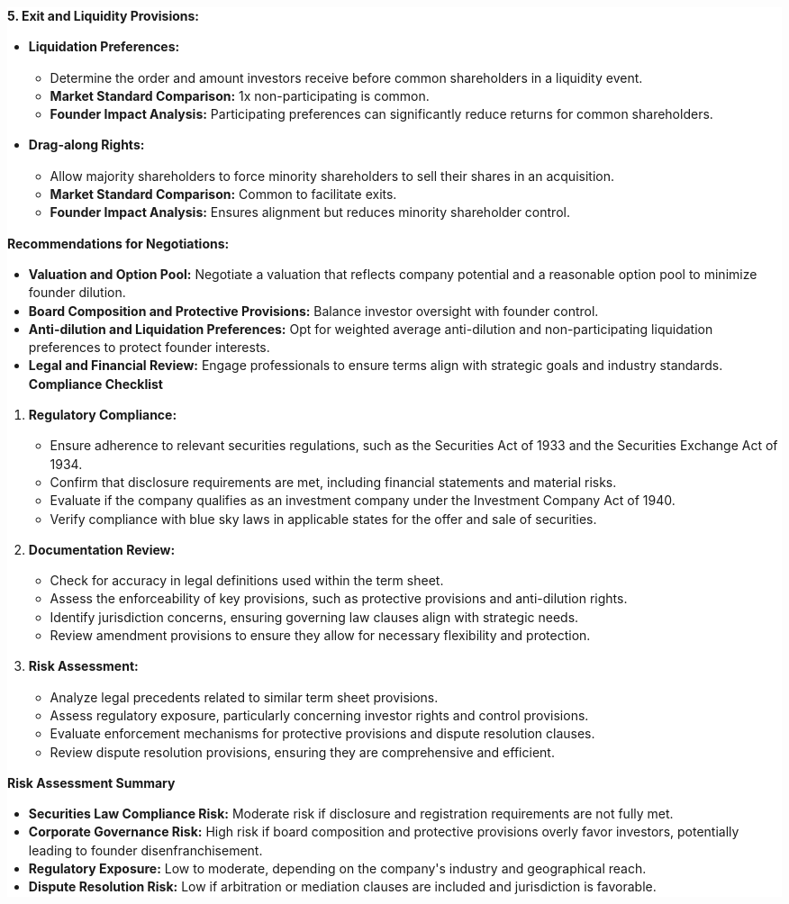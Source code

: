 **5. Exit and Liquidity Provisions:**

- **Liquidation Preferences:**
  - Determine the order and amount investors receive before common shareholders in a liquidity event.
  - **Market Standard Comparison:** 1x non-participating is common.
  - **Founder Impact Analysis:** Participating preferences can significantly reduce returns for common shareholders.

- **Drag-along Rights:**
  - Allow majority shareholders to force minority shareholders to sell their shares in an acquisition.
  - **Market Standard Comparison:** Common to facilitate exits.
  - **Founder Impact Analysis:** Ensures alignment but reduces minority shareholder control.

**Recommendations for Negotiations:**

- **Valuation and Option Pool:** Negotiate a valuation that reflects company potential and a reasonable option pool to minimize founder dilution.
- **Board Composition and Protective Provisions:** Balance investor oversight with founder control.
- **Anti-dilution and Liquidation Preferences:** Opt for weighted average anti-dilution and non-participating liquidation preferences to protect founder interests.
- **Legal and Financial Review:** Engage professionals to ensure terms align with strategic goals and industry standards. **Compliance Checklist**

1. **Regulatory Compliance:**
   - Ensure adherence to relevant securities regulations, such as the Securities Act of 1933 and the Securities Exchange Act of 1934.
   - Confirm that disclosure requirements are met, including financial statements and material risks.
   - Evaluate if the company qualifies as an investment company under the Investment Company Act of 1940.
   - Verify compliance with blue sky laws in applicable states for the offer and sale of securities.

2. **Documentation Review:**
   - Check for accuracy in legal definitions used within the term sheet.
   - Assess the enforceability of key provisions, such as protective provisions and anti-dilution rights.
   - Identify jurisdiction concerns, ensuring governing law clauses align with strategic needs.
   - Review amendment provisions to ensure they allow for necessary flexibility and protection.

3. **Risk Assessment:**
   - Analyze legal precedents related to similar term sheet provisions.
   - Assess regulatory exposure, particularly concerning investor rights and control provisions.
   - Evaluate enforcement mechanisms for protective provisions and dispute resolution clauses.
   - Review dispute resolution provisions, ensuring they are comprehensive and efficient.

**Risk Assessment Summary**

- **Securities Law Compliance Risk:** Moderate risk if disclosure and registration requirements are not fully met.
- **Corporate Governance Risk:** High risk if board composition and protective provisions overly favor investors, potentially leading to founder disenfranchisement.
- **Regulatory Exposure:** Low to moderate, depending on the company's industry and geographical reach.
- **Dispute Resolution Risk:** Low if arbitration or mediation clauses are included and jurisdiction is favorable.
